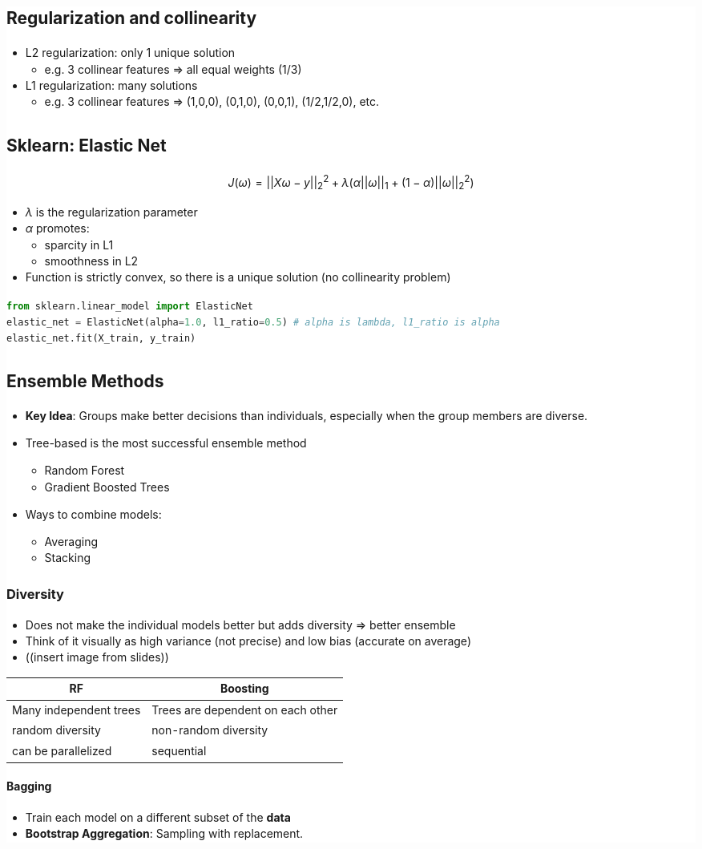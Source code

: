 ## Regularization and collinearity

- L2 regularization: only 1 unique solution
  - e.g. 3 collinear features => all equal weights (1/3)
- L1 regularization: many solutions
  - e.g. 3 collinear features => (1,0,0), (0,1,0), (0,0,1), (1/2,1/2,0), etc.

## Sklearn: Elastic Net

$$J(\omega) = ||X\omega - y||_2^2 + \lambda(\alpha ||\omega||_1 + (1-\alpha)||\omega||_2^2)$$

- $\lambda$ is the regularization parameter
- $\alpha$ promotes:
  - sparcity in L1
  - smoothness in L2
- Function is strictly convex, so there is a unique solution (no collinearity problem)

```python
from sklearn.linear_model import ElasticNet
elastic_net = ElasticNet(alpha=1.0, l1_ratio=0.5) # alpha is lambda, l1_ratio is alpha
elastic_net.fit(X_train, y_train)
```

## Ensemble Methods

- **Key Idea**: Groups make better decisions than individuals, especially when the group members are diverse.

- Tree-based is the most successful ensemble method

  - Random Forest
  - Gradient Boosted Trees

- Ways to combine models:
  - Averaging
  - Stacking

### Diversity

- Does not make the individual models better but adds diversity => better ensemble
- Think of it visually as high variance (not precise) and low bias (accurate on average)
- ((insert image from slides))

| RF                     | Boosting                          |
| ---------------------- | --------------------------------- |
| Many independent trees | Trees are dependent on each other |
| random diversity       | non-random diversity              |
| can be parallelized    | sequential                        |

#### Bagging

- Train each model on a different subset of the **data**
- **Bootstrap Aggregation**: Sampling with replacement.
